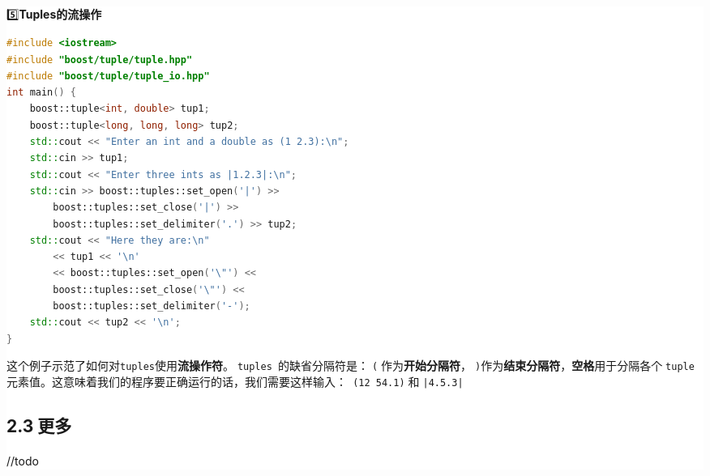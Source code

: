 :five:**Tuples的流操作**

```c++
#include <iostream>
#include "boost/tuple/tuple.hpp"
#include "boost/tuple/tuple_io.hpp"
int main() {
    boost::tuple<int, double> tup1;
    boost::tuple<long, long, long> tup2;
    std::cout << "Enter an int and a double as (1 2.3):\n";
    std::cin >> tup1;
    std::cout << "Enter three ints as |1.2.3|:\n";
    std::cin >> boost::tuples::set_open('|') >>
        boost::tuples::set_close('|') >>
        boost::tuples::set_delimiter('.') >> tup2;
    std::cout << "Here they are:\n"
        << tup1 << '\n'
        << boost::tuples::set_open('\"') <<
        boost::tuples::set_close('\"') <<
        boost::tuples::set_delimiter('-');
    std::cout << tup2 << '\n';
}
```

这个例子示范了如何对` tuples `使用**流操作符**。 `tuples `的缺省分隔符是： `(` 作为**开始分隔符**， `)`作为**结束分隔符**，**空格**用于分隔各个 `tuple` 元素值。这意味着我们的程序要正确运行的话，我们需要这样输入：` (12 54.1)` 和 `|4.5.3|`



## 2.3 更多

//todo




